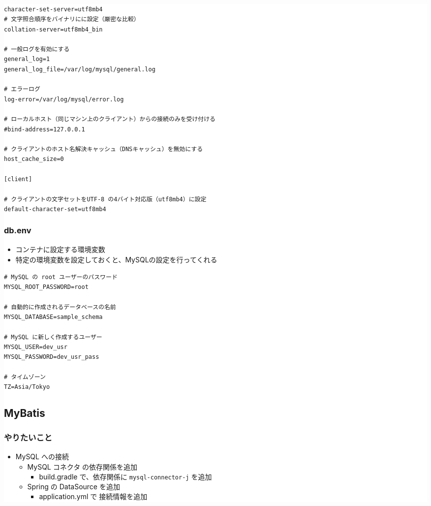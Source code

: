 ```
character-set-server=utf8mb4
# 文字照合順序をバイナリにに設定（厳密な比較）
collation-server=utf8mb4_bin

# 一般ログを有効にする
general_log=1
general_log_file=/var/log/mysql/general.log

# エラーログ
log-error=/var/log/mysql/error.log

# ローカルホスト（同じマシン上のクライアント）からの接続のみを受け付ける
#bind-address=127.0.0.1

# クライアントのホスト名解決キャッシュ（DNSキャッシュ）を無効にする
host_cache_size=0

[client]

# クライアントの文字セットをUTF-8 の4バイト対応版（utf8mb4）に設定
default-character-set=utf8mb4
```

### db.env

- コンテナに設定する環境変数
- 特定の環境変数を設定しておくと、MySQLの設定を行ってくれる

```
# MySQL の root ユーザーのパスワード
MYSQL_ROOT_PASSWORD=root

# 自動的に作成されるデータベースの名前
MYSQL_DATABASE=sample_schema

# MySQL に新しく作成するユーザー
MYSQL_USER=dev_usr
MYSQL_PASSWORD=dev_usr_pass

# タイムゾーン
TZ=Asia/Tokyo
```

## MyBatis

### やりたいこと

- MySQL への接続
    - MySQL コネクタ の依存関係を追加
        - build.gradle で、依存関係に `mysql-connector-j` を追加
    - Spring の DataSource を追加
        - application.yml で 接続情報を追加
